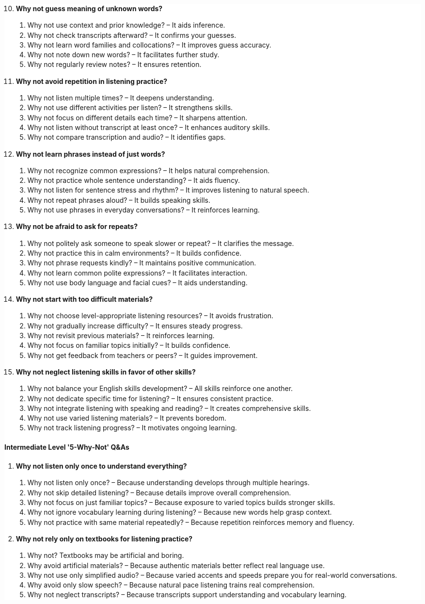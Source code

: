 10. **Why not guess meaning of unknown words?**
    1.  Why not use context and prior knowledge? – It aids inference.
    2.  Why not check transcripts afterward? – It confirms your guesses.
    3.  Why not learn word families and collocations? – It improves guess accuracy.
    4.  Why not note down new words? – It facilitates further study.
    5.  Why not regularly review notes? – It ensures retention.

11. **Why not avoid repetition in listening practice?**
    1.  Why not listen multiple times? – It deepens understanding.
    2.  Why not use different activities per listen? – It strengthens skills.
    3.  Why not focus on different details each time? – It sharpens attention.
    4.  Why not listen without transcript at least once? – It enhances auditory skills.
    5.  Why not compare transcription and audio? – It identifies gaps.

12. **Why not learn phrases instead of just words?**
    1.  Why not recognize common expressions? – It helps natural comprehension.
    2.  Why not practice whole sentence understanding? – It aids fluency.
    3.  Why not listen for sentence stress and rhythm? – It improves listening to natural speech.
    4.  Why not repeat phrases aloud? – It builds speaking skills.
    5.  Why not use phrases in everyday conversations? – It reinforces learning.

13. **Why not be afraid to ask for repeats?**
    1.  Why not politely ask someone to speak slower or repeat? – It clarifies the message.
    2.  Why not practice this in calm environments? – It builds confidence.
    3.  Why not phrase requests kindly? – It maintains positive communication.
    4.  Why not learn common polite expressions? – It facilitates interaction.
    5.  Why not use body language and facial cues? – It aids understanding.

14. **Why not start with too difficult materials?**
    1.  Why not choose level-appropriate listening resources? – It avoids frustration.
    2.  Why not gradually increase difficulty? – It ensures steady progress.
    3.  Why not revisit previous materials? – It reinforces learning.
    4.  Why not focus on familiar topics initially? – It builds confidence.
    5.  Why not get feedback from teachers or peers? – It guides improvement.

15. **Why not neglect listening skills in favor of other skills?**
    1.  Why not balance your English skills development? – All skills reinforce one another.
    2.  Why not dedicate specific time for listening? – It ensures consistent practice.
    3.  Why not integrate listening with speaking and reading? – It creates comprehensive skills.
    4.  Why not use varied listening materials? – It prevents boredom.
    5.  Why not track listening progress? – It motivates ongoing learning.

#### Intermediate Level '5-Why-Not' Q&As

1.  **Why not listen only once to understand everything?**
    1.  Why not listen only once? – Because understanding develops through multiple hearings.
    2.  Why not skip detailed listening? – Because details improve overall comprehension.
    3.  Why not focus on just familiar topics? – Because exposure to varied topics builds stronger skills.
    4.  Why not ignore vocabulary learning during listening? – Because new words help grasp context.
    5.  Why not practice with same material repeatedly? – Because repetition reinforces memory and fluency.

2.  **Why not rely only on textbooks for listening practice?**
    1.  Why not? Textbooks may be artificial and boring.
    2.  Why avoid artificial materials? – Because authentic materials better reflect real language use.
    3.  Why not use only simplified audio? – Because varied accents and speeds prepare you for real-world conversations.
    4.  Why avoid only slow speech? – Because natural pace listening trains real comprehension.
    5.  Why not neglect transcripts? – Because transcripts support understanding and vocabulary learning.
